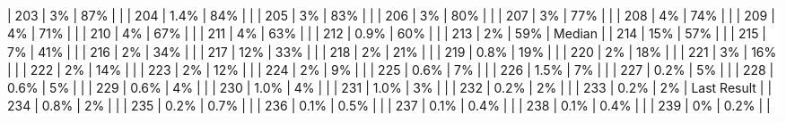 | 203 | 3% | 87% |  |
| 204 | 1.4% | 84% |  |
| 205 | 3% | 83% |  |
| 206 | 3% | 80% |  |
| 207 | 3% | 77% |  |
| 208 | 4% | 74% |  |
| 209 | 4% | 71% |  |
| 210 | 4% | 67% |  |
| 211 | 4% | 63% |  |
| 212 | 0.9% | 60% |  |
| 213 | 2% | 59% | Median |
| 214 | 15% | 57% |  |
| 215 | 7% | 41% |  |
| 216 | 2% | 34% |  |
| 217 | 12% | 33% |  |
| 218 | 2% | 21% |  |
| 219 | 0.8% | 19% |  |
| 220 | 2% | 18% |  |
| 221 | 3% | 16% |  |
| 222 | 2% | 14% |  |
| 223 | 2% | 12% |  |
| 224 | 2% | 9% |  |
| 225 | 0.6% | 7% |  |
| 226 | 1.5% | 7% |  |
| 227 | 0.2% | 5% |  |
| 228 | 0.6% | 5% |  |
| 229 | 0.6% | 4% |  |
| 230 | 1.0% | 4% |  |
| 231 | 1.0% | 3% |  |
| 232 | 0.2% | 2% |  |
| 233 | 0.2% | 2% | Last Result |
| 234 | 0.8% | 2% |  |
| 235 | 0.2% | 0.7% |  |
| 236 | 0.1% | 0.5% |  |
| 237 | 0.1% | 0.4% |  |
| 238 | 0.1% | 0.4% |  |
| 239 | 0% | 0.2% |  |